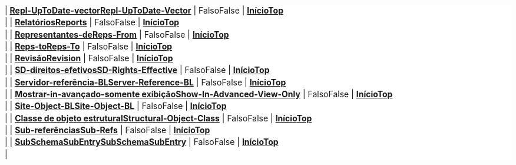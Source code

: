 | [<span data-ttu-id="e6329-429">**Repl-UpToDate-vector**</span><span class="sxs-lookup"><span data-stu-id="e6329-429">**Repl-UpToDate-Vector**</span></span>](a-repluptodatevector.md)                                         | <span data-ttu-id="e6329-430">Falso</span><span class="sxs-lookup"><span data-stu-id="e6329-430">False</span></span>     | [<span data-ttu-id="e6329-431">**Início**</span><span class="sxs-lookup"><span data-stu-id="e6329-431">**Top**</span></span>](c-top.md)<br/> |
| [<span data-ttu-id="e6329-432">**Relatórios**</span><span class="sxs-lookup"><span data-stu-id="e6329-432">**Reports**</span></span>](a-directreports.md)                                                           | <span data-ttu-id="e6329-433">Falso</span><span class="sxs-lookup"><span data-stu-id="e6329-433">False</span></span>     | [<span data-ttu-id="e6329-434">**Início**</span><span class="sxs-lookup"><span data-stu-id="e6329-434">**Top**</span></span>](c-top.md)<br/> |
| [<span data-ttu-id="e6329-435">**Representantes-de**</span><span class="sxs-lookup"><span data-stu-id="e6329-435">**Reps-From**</span></span>](a-repsfrom.md)                                                              | <span data-ttu-id="e6329-436">Falso</span><span class="sxs-lookup"><span data-stu-id="e6329-436">False</span></span>     | [<span data-ttu-id="e6329-437">**Início**</span><span class="sxs-lookup"><span data-stu-id="e6329-437">**Top**</span></span>](c-top.md)<br/> |
| [<span data-ttu-id="e6329-438">**Reps-to**</span><span class="sxs-lookup"><span data-stu-id="e6329-438">**Reps-To**</span></span>](a-repsto.md)                                                                  | <span data-ttu-id="e6329-439">Falso</span><span class="sxs-lookup"><span data-stu-id="e6329-439">False</span></span>     | [<span data-ttu-id="e6329-440">**Início**</span><span class="sxs-lookup"><span data-stu-id="e6329-440">**Top**</span></span>](c-top.md)<br/> |
| [<span data-ttu-id="e6329-441">**Revisão**</span><span class="sxs-lookup"><span data-stu-id="e6329-441">**Revision**</span></span>](a-revision.md)                                                               | <span data-ttu-id="e6329-442">Falso</span><span class="sxs-lookup"><span data-stu-id="e6329-442">False</span></span>     | [<span data-ttu-id="e6329-443">**Início**</span><span class="sxs-lookup"><span data-stu-id="e6329-443">**Top**</span></span>](c-top.md)<br/> |
| [<span data-ttu-id="e6329-444">**SD-direitos-efetivos**</span><span class="sxs-lookup"><span data-stu-id="e6329-444">**SD-Rights-Effective**</span></span>](a-sdrightseffective.md)                                           | <span data-ttu-id="e6329-445">Falso</span><span class="sxs-lookup"><span data-stu-id="e6329-445">False</span></span>     | [<span data-ttu-id="e6329-446">**Início**</span><span class="sxs-lookup"><span data-stu-id="e6329-446">**Top**</span></span>](c-top.md)<br/> |
| [<span data-ttu-id="e6329-447">**Servidor-referência-BL**</span><span class="sxs-lookup"><span data-stu-id="e6329-447">**Server-Reference-BL**</span></span>](a-serverreferencebl.md)                                           | <span data-ttu-id="e6329-448">Falso</span><span class="sxs-lookup"><span data-stu-id="e6329-448">False</span></span>     | [<span data-ttu-id="e6329-449">**Início**</span><span class="sxs-lookup"><span data-stu-id="e6329-449">**Top**</span></span>](c-top.md)<br/> |
| [<span data-ttu-id="e6329-450">**Mostrar-in-avançado-somente exibição**</span><span class="sxs-lookup"><span data-stu-id="e6329-450">**Show-In-Advanced-View-Only**</span></span>](a-showinadvancedviewonly.md)                               | <span data-ttu-id="e6329-451">Falso</span><span class="sxs-lookup"><span data-stu-id="e6329-451">False</span></span>     | [<span data-ttu-id="e6329-452">**Início**</span><span class="sxs-lookup"><span data-stu-id="e6329-452">**Top**</span></span>](c-top.md)<br/> |
| [<span data-ttu-id="e6329-453">**Site-Object-BL**</span><span class="sxs-lookup"><span data-stu-id="e6329-453">**Site-Object-BL**</span></span>](a-siteobjectbl.md)                                                     | <span data-ttu-id="e6329-454">Falso</span><span class="sxs-lookup"><span data-stu-id="e6329-454">False</span></span>     | [<span data-ttu-id="e6329-455">**Início**</span><span class="sxs-lookup"><span data-stu-id="e6329-455">**Top**</span></span>](c-top.md)<br/> |
| [<span data-ttu-id="e6329-456">**Classe de objeto estrutural**</span><span class="sxs-lookup"><span data-stu-id="e6329-456">**Structural-Object-Class**</span></span>](a-structuralobjectclass.md)                                   | <span data-ttu-id="e6329-457">Falso</span><span class="sxs-lookup"><span data-stu-id="e6329-457">False</span></span>     | [<span data-ttu-id="e6329-458">**Início**</span><span class="sxs-lookup"><span data-stu-id="e6329-458">**Top**</span></span>](c-top.md)<br/> |
| [<span data-ttu-id="e6329-459">**Sub-referências**</span><span class="sxs-lookup"><span data-stu-id="e6329-459">**Sub-Refs**</span></span>](a-subrefs.md)                                                                | <span data-ttu-id="e6329-460">Falso</span><span class="sxs-lookup"><span data-stu-id="e6329-460">False</span></span>     | [<span data-ttu-id="e6329-461">**Início**</span><span class="sxs-lookup"><span data-stu-id="e6329-461">**Top**</span></span>](c-top.md)<br/> |
| [<span data-ttu-id="e6329-462">**SubSchemaSubEntry**</span><span class="sxs-lookup"><span data-stu-id="e6329-462">**SubSchemaSubEntry**</span></span>](a-subschemasubentry.md)                                             | <span data-ttu-id="e6329-463">Falso</span><span class="sxs-lookup"><span data-stu-id="e6329-463">False</span></span>     | [<span data-ttu-id="e6329-464">**Início**</span><span class="sxs-lookup"><span data-stu-id="e6329-464">**Top**</span></span>](c-top.md)<br/> |